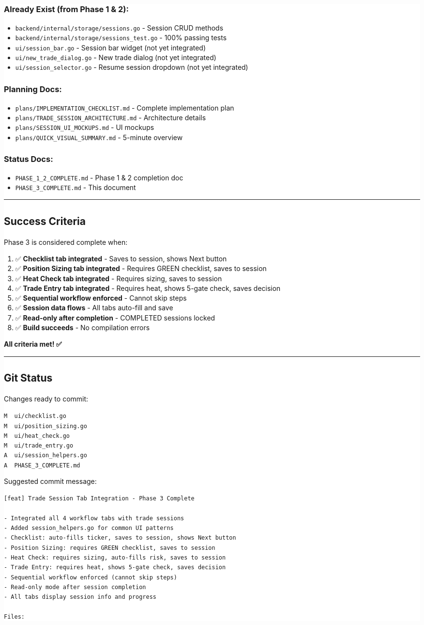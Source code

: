 ### Already Exist (from Phase 1 & 2):
- `backend/internal/storage/sessions.go` - Session CRUD methods
- `backend/internal/storage/sessions_test.go` - 100% passing tests
- `ui/session_bar.go` - Session bar widget (not yet integrated)
- `ui/new_trade_dialog.go` - New trade dialog (not yet integrated)
- `ui/session_selector.go` - Resume session dropdown (not yet integrated)

### Planning Docs:
- `plans/IMPLEMENTATION_CHECKLIST.md` - Complete implementation plan
- `plans/TRADE_SESSION_ARCHITECTURE.md` - Architecture details
- `plans/SESSION_UI_MOCKUPS.md` - UI mockups
- `plans/QUICK_VISUAL_SUMMARY.md` - 5-minute overview

### Status Docs:
- `PHASE_1_2_COMPLETE.md` - Phase 1 & 2 completion doc
- `PHASE_3_COMPLETE.md` - This document

---

## Success Criteria

Phase 3 is considered complete when:

1. ✅ **Checklist tab integrated** - Saves to session, shows Next button
2. ✅ **Position Sizing tab integrated** - Requires GREEN checklist, saves to session
3. ✅ **Heat Check tab integrated** - Requires sizing, saves to session
4. ✅ **Trade Entry tab integrated** - Requires heat, shows 5-gate check, saves decision
5. ✅ **Sequential workflow enforced** - Cannot skip steps
6. ✅ **Session data flows** - All tabs auto-fill and save
7. ✅ **Read-only after completion** - COMPLETED sessions locked
8. ✅ **Build succeeds** - No compilation errors

**All criteria met! ✅**

---

## Git Status

Changes ready to commit:

```
M  ui/checklist.go
M  ui/position_sizing.go
M  ui/heat_check.go
M  ui/trade_entry.go
A  ui/session_helpers.go
A  PHASE_3_COMPLETE.md
```

Suggested commit message:

```
[feat] Trade Session Tab Integration - Phase 3 Complete

- Integrated all 4 workflow tabs with trade sessions
- Added session_helpers.go for common UI patterns
- Checklist: auto-fills ticker, saves to session, shows Next button
- Position Sizing: requires GREEN checklist, saves to session
- Heat Check: requires sizing, auto-fills risk, saves to session
- Trade Entry: requires heat, shows 5-gate check, saves decision
- Sequential workflow enforced (cannot skip steps)
- Read-only mode after session completion
- All tabs display session info and progress

Files:
```